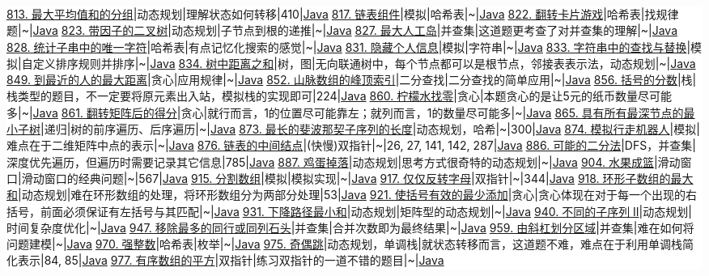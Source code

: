 [813. 最大平均值和的分组](https://leetcode.cn/problems/largest-sum-of-averages/)|动态规划|理解状态如何转移|410|[Java](Java/Solution813.java)
[817. 链表组件](https://leetcode.cn/problems/linked-list-components/)|模拟|哈希表|~|[Java](Java/Solution817.java)
[822. 翻转卡片游戏](https://leetcode.cn/problems/card-flipping-game/)|哈希表|找规律题|~|[Java](Java/Solution822.java)
[823. 带因子的二叉树](https://leetcode.cn/problems/binary-trees-with-factors/)|动态规划|子节点到根的递推|~|[Java](Java/Solution823.java)
[827. 最大人工岛](https://leetcode.cn/problems/making-a-large-island/)|并查集|这道题更考查了对并查集的理解|~|[Java](Java/Solution827.java)
[828. 统计子串中的唯一字符](https://leetcode.cn/problems/count-unique-characters-of-all-substrings-of-a-given-string/)|哈希表|有点记忆化搜索的感觉|~|[Java](Java/Solution828.java)
[831. 隐藏个人信息](https://leetcode.cn/problems/masking-personal-information/)|模拟|字符串|~|[Java](Java/Solution831.java)
[833. 字符串中的查找与替换](https://leetcode.cn/problems/find-and-replace-in-string/)|模拟|自定义排序规则并排序|~|[Java](Java/Solution833.java)
[834. 树中距离之和](https://leetcode.cn/problems/sum-of-distances-in-tree/)|树，图|无向联通树中，每个节点都可以是根节点，邻接表表示法，动态规划|~|[Java](Java/Solution834.java)
[849. 到最近的人的最大距离](https://leetcode.cn/problems/maximize-distance-to-closest-person/)|贪心|应用规律|~|[Java](Java/Solution849.java)
[852. 山脉数组的峰顶索引](https://leetcode.cn/problems/peak-index-in-a-mountain-array/)|二分查找|二分查找的简单应用|~|[Java](Java/Solution852.java)
[856. 括号的分数](https://leetcode.cn/problems/score-of-parentheses/)|栈|栈类型的题目，不一定要将原元素出入站，模拟栈的实现即可|224|[Java](Java/Solution856.java)
[860. 柠檬水找零](https://leetcode.cn/problems/lemonade-change/)|贪心|本题贪心的是让5元的纸币数量尽可能多|~|[Java](Java/Solution860.java)
[861. 翻转矩阵后的得分](https://leetcode.cn/problems/score-after-flipping-matrix/)|贪心|就行而言，1的位置尽可能靠左；就列而言，1的数量尽可能多|~|[Java](Java/Solution861.java)
[865. 具有所有最深节点的最小子树](https://leetcode.cn/problems/smallest-subtree-with-all-the-deepest-nodes/)|递归|树的前序遍历、后序遍历|~|[Java](Java/Solution865.java)
[873. 最长的斐波那契子序列的长度](https://leetcode.cn/problems/length-of-longest-fibonacci-subsequence/)|动态规划，哈希|~|300|[Java](Java/Solution873.java)
[874. 模拟行走机器人](https://leetcode.cn/problems/walking-robot-simulation/)|模拟|难点在于二维矩阵中点的表示|~|[Java](Java/Solution874.java)
[876. 链表的中间结点](https://leetcode.cn/problems/middle-of-the-linked-list/)|(快慢)双指针|~|26, 27, 141, 142, 287|[Java](Java/Solution876.java)
[886. 可能的二分法](https://leetcode.cn/problems/possible-bipartition/)|DFS，并查集|深度优先遍历，但遍历时需要记录其它信息|785|[Java](Java/Solution886.java)
[887. 鸡蛋掉落](https://leetcode.cn/problems/super-egg-drop/)|动态规划|思考方式很奇特的动态规划|~|[Java](Java/Solution887.java)
[904. 水果成篮](https://leetcode.cn/problems/fruit-into-baskets/)|滑动窗口|滑动窗口的经典问题|~|567|[Java](Java/Solution904.java)
[915. 分割数组](https://leetcode.cn/problems/partition-array-into-disjoint-intervals/)|模拟|模拟实现|~|[Java](Java/Solution915.java)
[917. 仅仅反转字母](https://leetcode.cn/problems/reverse-only-letters/)|双指针|~|344|[Java](Java/Solution917.java)
[918. 环形子数组的最大和](https://leetcode.cn/problems/maximum-sum-circular-subarray/)|动态规划|难在环形数组的处理，将环形数组分为两部分处理|53|[Java](Java/Solution918.java)
[921. 使括号有效的最少添加](https://leetcode.cn/problems/minimum-add-to-make-parentheses-valid/)|贪心|贪心体现在对于每一个出现的右括号，前面必须保证有左括号与其匹配|~|[Java](Java/Solution921.java)
[931. 下降路径最小和](https://leetcode.cn/problems/minimum-falling-path-sum/)|动态规划|矩阵型的动态规划|~|[Java](Java/Solution931.java)
[940. 不同的子序列 II](https://leetcode.cn/problems/distinct-subsequences-ii/)|动态规划|时间复杂度优化|~|[Java](Java/Solution940.java)
[947. 移除最多的同行或同列石头](https://leetcode.cn/problems/most-stones-removed-with-same-row-or-column/)|并查集|合并次数即为最终结果|~|[Java](Java/Solution947.java)
[959. 由斜杠划分区域](https://leetcode.cn/problems/regions-cut-by-slashes/)|并查集|难在如何将问题建模|~|[Java](Java/Solution959.java)
[970. 强整数](https://leetcode.cn/problems/powerful-integers/)|哈希表|枚举|~|[Java](Java/Solution970.java)
[975. 奇偶跳](https://leetcode.cn/problems/odd-even-jump/)|动态规划，单调栈|就状态转移而言，这道题不难，难点在于利用单调栈简化表示|84, 85|[Java](Java/Solution975.java)
[977. 有序数组的平方](https://leetcode.cn/problems/squares-of-a-sorted-array/)|双指针|练习双指针的一道不错的题目|~|[Java](Java/Solution977.java)
